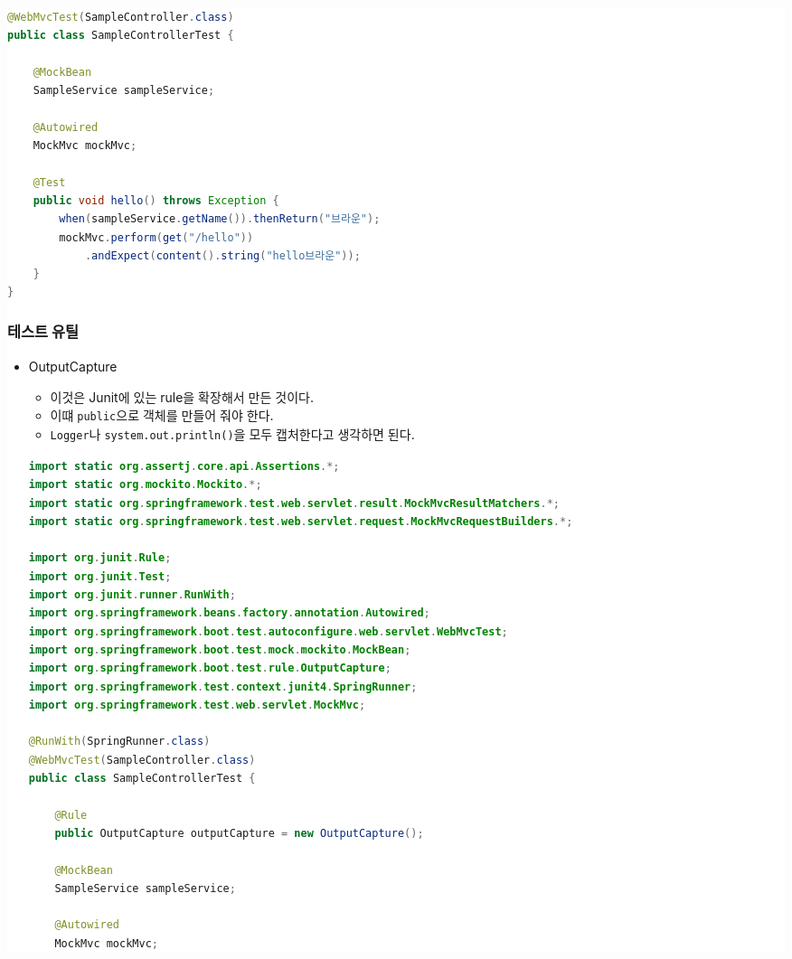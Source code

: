 ```java
@WebMvcTest(SampleController.class)
public class SampleControllerTest {

    @MockBean
    SampleService sampleService;

    @Autowired
    MockMvc mockMvc;

    @Test
    public void hello() throws Exception {
        when(sampleService.getName()).thenReturn("브라운");
        mockMvc.perform(get("/hello"))
            .andExpect(content().string("hello브라운"));
    }
}
```

### 테스트 유틸
- OutputCapture
    - 이것은 Junit에 있는 rule을 확장해서 만든 것이다.
    - 이떄 `public`으로 객체를 만들어 줘야 한다.
    - `Logger`나 `system.out.println()`을 모두 캡처한다고 생각하면 된다.

    ```java
    import static org.assertj.core.api.Assertions.*;
    import static org.mockito.Mockito.*;
    import static org.springframework.test.web.servlet.result.MockMvcResultMatchers.*;
    import static org.springframework.test.web.servlet.request.MockMvcRequestBuilders.*;

    import org.junit.Rule;
    import org.junit.Test;
    import org.junit.runner.RunWith;
    import org.springframework.beans.factory.annotation.Autowired;
    import org.springframework.boot.test.autoconfigure.web.servlet.WebMvcTest;
    import org.springframework.boot.test.mock.mockito.MockBean;
    import org.springframework.boot.test.rule.OutputCapture;
    import org.springframework.test.context.junit4.SpringRunner;
    import org.springframework.test.web.servlet.MockMvc;

    @RunWith(SpringRunner.class)
    @WebMvcTest(SampleController.class)
    public class SampleControllerTest {

        @Rule
        public OutputCapture outputCapture = new OutputCapture();

        @MockBean
        SampleService sampleService;

        @Autowired
        MockMvc mockMvc;

